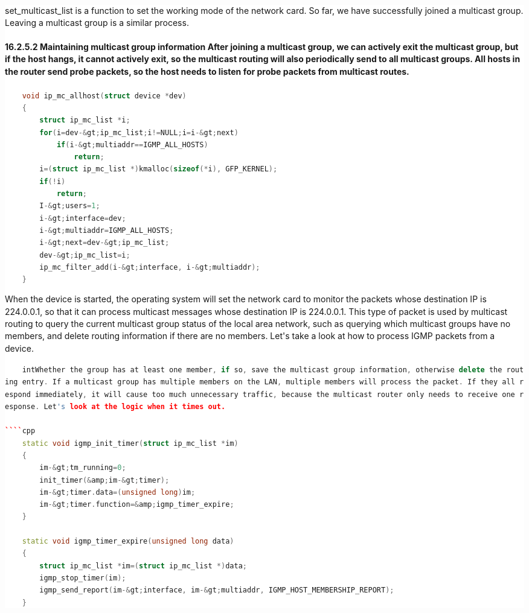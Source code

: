 set_multicast_list is a function to set the working mode of the network card. So far, we have successfully joined a multicast group. Leaving a multicast group is a similar process.

#### 16.2.5.2 Maintaining multicast group information After joining a multicast group, we can actively exit the multicast group, but if the host hangs, it cannot actively exit, so the multicast routing will also periodically send to all multicast groups. All hosts in the router send probe packets, so the host needs to listen for probe packets from multicast routes.

```cpp
    void ip_mc_allhost(struct device *dev)
    {
        struct ip_mc_list *i;
        for(i=dev-&gt;ip_mc_list;i!=NULL;i=i-&gt;next)
            if(i-&gt;multiaddr==IGMP_ALL_HOSTS)
                return;
        i=(struct ip_mc_list *)kmalloc(sizeof(*i), GFP_KERNEL);
        if(!i)
            return;
        I-&gt;users=1;
        i-&gt;interface=dev;
        i-&gt;multiaddr=IGMP_ALL_HOSTS;
        i-&gt;next=dev-&gt;ip_mc_list;
        dev-&gt;ip_mc_list=i;
        ip_mc_filter_add(i-&gt;interface, i-&gt;multiaddr);
    }
```

When the device is started, the operating system will set the network card to monitor the packets whose destination IP is 224.0.0.1, so that it can process multicast messages whose destination IP is 224.0.0.1. This type of packet is used by multicast routing to query the current multicast group status of the local area network, such as querying which multicast groups have no members, and delete routing information if there are no members. Let's take a look at how to process IGMP packets from a device.

`````cpp
    intWhether the group has at least one member, if so, save the multicast group information, otherwise delete the routing entry. If a multicast group has multiple members on the LAN, multiple members will process the packet. If they all respond immediately, it will cause too much unnecessary traffic, because the multicast router only needs to receive one response. Let's look at the logic when it times out.

````cpp
    static void igmp_init_timer(struct ip_mc_list *im)
    {
        im-&gt;tm_running=0;
        init_timer(&amp;im-&gt;timer);
        im-&gt;timer.data=(unsigned long)im;
        im-&gt;timer.function=&amp;igmp_timer_expire;
    }

    static void igmp_timer_expire(unsigned long data)
    {
        struct ip_mc_list *im=(struct ip_mc_list *)data;
        igmp_stop_timer(im);
        igmp_send_report(im-&gt;interface, im-&gt;multiaddr, IGMP_HOST_MEMBERSHIP_REPORT);
    }
`````
